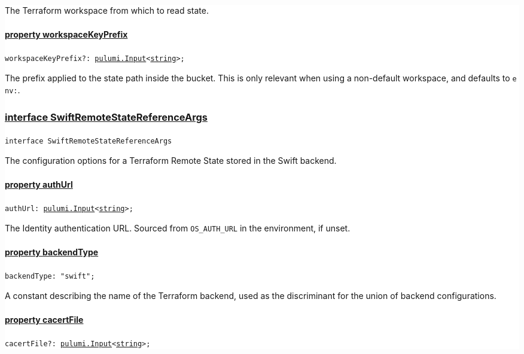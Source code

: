 The Terraform workspace from which to read state.

<h4 class="pdoc-member-header" id="S3RemoteStateReferenceArgs-workspaceKeyPrefix">
<a class="pdoc-child-name" href="https://github.com/pulumi/pulumi-terraform/blob/3635bed3a5c0250c3b22f02fde7845acd0dce3b6/sdk/nodejs/state/s3BackendConfig.ts#L93">property <b>workspaceKeyPrefix</b></a>
</h4>

<pre class="highlight"><code><span class='kd'></span>workspaceKeyPrefix?: <a href='/docs/reference/pkg/nodejs/pulumi/pulumi/#Input'>pulumi.Input</a>&lt;<span class='kd'><a href='https://developer.mozilla.org/en-US/docs/Web/JavaScript/Reference/Global_Objects/String'>string</a></span>&gt;;</code></pre>

The prefix applied to the state path inside the bucket. This is only relevant when
using a non-default workspace, and defaults to `env:`.

<h3 class="pdoc-module-header" id="SwiftRemoteStateReferenceArgs" data-link-title="SwiftRemoteStateReferenceArgs">
    <a href="https://github.com/pulumi/pulumi-terraform/blob/3635bed3a5c0250c3b22f02fde7845acd0dce3b6/sdk/nodejs/state/swiftBackendConfig.ts#L20">
        interface <strong>SwiftRemoteStateReferenceArgs</strong>
    </a>
</h3>

<pre class="highlight"><code><span class='kr'>interface</span> <span class='nx'>SwiftRemoteStateReferenceArgs</span></code></pre>

The configuration options for a Terraform Remote State stored in the Swift backend.

<h4 class="pdoc-member-header" id="SwiftRemoteStateReferenceArgs-authUrl">
<a class="pdoc-child-name" href="https://github.com/pulumi/pulumi-terraform/blob/3635bed3a5c0250c3b22f02fde7845acd0dce3b6/sdk/nodejs/state/swiftBackendConfig.ts#L30">property <b>authUrl</b></a>
</h4>

<pre class="highlight"><code><span class='kd'></span>authUrl: <a href='/docs/reference/pkg/nodejs/pulumi/pulumi/#Input'>pulumi.Input</a>&lt;<span class='kd'><a href='https://developer.mozilla.org/en-US/docs/Web/JavaScript/Reference/Global_Objects/String'>string</a></span>&gt;;</code></pre>

The Identity authentication URL. Sourced from `OS_AUTH_URL` in the environment, if unset.

<h4 class="pdoc-member-header" id="SwiftRemoteStateReferenceArgs-backendType">
<a class="pdoc-child-name" href="https://github.com/pulumi/pulumi-terraform/blob/3635bed3a5c0250c3b22f02fde7845acd0dce3b6/sdk/nodejs/state/swiftBackendConfig.ts#L25">property <b>backendType</b></a>
</h4>

<pre class="highlight"><code><span class='kd'></span>backendType: <span class='s2'>"swift"</span>;</code></pre>

A constant describing the name of the Terraform backend, used as the discriminant
for the union of backend configurations.

<h4 class="pdoc-member-header" id="SwiftRemoteStateReferenceArgs-cacertFile">
<a class="pdoc-child-name" href="https://github.com/pulumi/pulumi-terraform/blob/3635bed3a5c0250c3b22f02fde7845acd0dce3b6/sdk/nodejs/state/swiftBackendConfig.ts#L102">property <b>cacertFile</b></a>
</h4>

<pre class="highlight"><code><span class='kd'></span>cacertFile?: <a href='/docs/reference/pkg/nodejs/pulumi/pulumi/#Input'>pulumi.Input</a>&lt;<span class='kd'><a href='https://developer.mozilla.org/en-US/docs/Web/JavaScript/Reference/Global_Objects/String'>string</a></span>&gt;;</code></pre>
